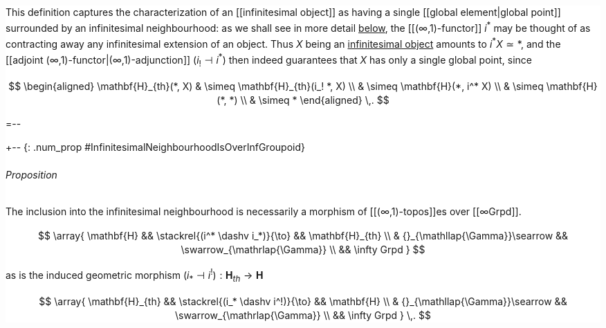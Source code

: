 This definition captures the characterization of an [[infinitesimal object]] as having a single [[global element|global point]] surrounded by an infinitesimal neighbourhood: as we shall see in more detail [below](#InfinitesimalPathsAndReduction), the [[(∞,1)-functor]] $i^*$ may be thought of as contracting away any infinitesimal extension of an object. Thus $X$ being an [infinitesimal object](#InfinitesimalObject) amounts to  $i^* X \simeq *$, and the [[adjoint (∞,1)-functor|(∞,1)-adjunction]] $(i_! \dashv i^*)$ then indeed guarantees that $X$ has only a single global point, since 

$$
  \begin{aligned}
    \mathbf{H}_{th}(*, X) 
      & \simeq \mathbf{H}_{th}(i_! *, X) 
      \\
      & \simeq \mathbf{H}(*, i^* X)
      \\
      & \simeq \mathbf{H}(*, *)
      \\
      & \simeq *
 \end{aligned}
  \,.
$$

=--

+-- {: .num_prop #InfinitesimalNeighbourhoodIsOverInfGroupoid}
###### Proposition

The inclusion into the infinitesimal neighbourhood is necessarily
a morphism of [[(∞,1)-topos]]es over [[∞Grpd]].

$$
  \array{
     \mathbf{H} && \stackrel{(i^* \dashv i_*)}{\to} && \mathbf{H}_{th}
     \\
     & {}_{\mathllap{\Gamma}}\searrow && \swarrow_{\mathrlap{\Gamma}}
     \\
     && \infty Grpd 
  }
$$

as is the induced geometric morphism
$(i_* \dashv i^!) : \mathbf{H}_{th} \to \mathbf{H}$

$$
  \array{
     \mathbf{H}_{th} && \stackrel{(i_* \dashv i^!)}{\to} 
      && \mathbf{H}
     \\
     & {}_{\mathllap{\Gamma}}\searrow && \swarrow_{\mathrlap{\Gamma}}
     \\
     && \infty Grpd 
  }
  \,.
$$
